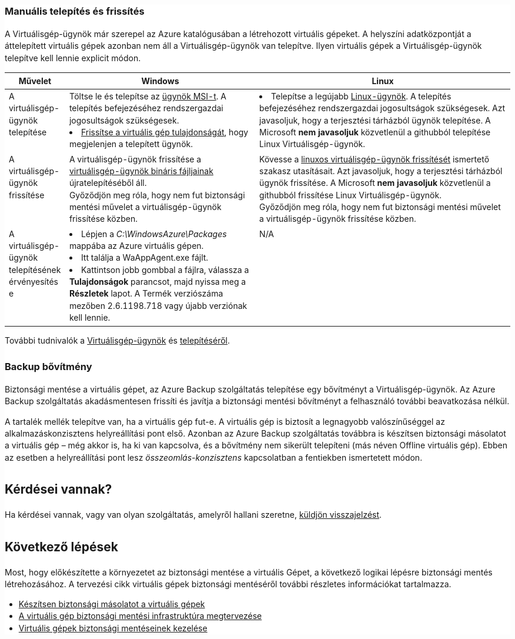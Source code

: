 ### <a name="manual-installation-and-update"></a>Manuális telepítés és frissítés
A Virtuálisgép-ügynök már szerepel az Azure katalógusában a létrehozott virtuális gépeket. A helyszíni adatközpontját a áttelepített virtuális gépek azonban nem áll a Virtuálisgép-ügynök van telepítve. Ilyen virtuális gépek a Virtuálisgép-ügynök telepítve kell lennie explicit módon. 

| **Művelet** | **Windows** | **Linux** |
| --- | --- | --- |
| A virtuálisgép-ügynök telepítése |Töltse le és telepítse az [ügynök MSI-t](http://go.microsoft.com/fwlink/?LinkID=394789&clcid=0x409). A telepítés befejezéséhez rendszergazdai jogosultságok szükségesek.<li>[Frissítse a virtuális gép tulajdonságát](http://blogs.msdn.com/b/mast/archive/2014/04/08/install-the-vm-agent-on-an-existing-azure-vm.aspx), hogy megjelenjen a telepített ügynök. |<li> Telepítse a legújabb [Linux-ügynök](../virtual-machines/linux/agent-user-guide.md). A telepítés befejezéséhez rendszergazdai jogosultságok szükségesek. Azt javasoljuk, hogy a terjesztési tárházból ügynök telepítése. A Microsoft **nem javasoljuk** közvetlenül a githubból telepítése Linux Virtuálisgép-ügynök.  |
| A virtuálisgép-ügynök frissítése |A virtuálisgép-ügynök frissítése a [virtuálisgép-ügynök bináris fájljainak](http://go.microsoft.com/fwlink/?LinkID=394789&clcid=0x409) újratelepítéséből áll. <br>Győződjön meg róla, hogy nem fut biztonsági mentési művelet a virtuálisgép-ügynök frissítése közben. |Kövesse a [linuxos virtuálisgép-ügynök frissítését](../virtual-machines/linux/update-agent.md?toc=%2fazure%2fvirtual-machines%2flinux%2ftoc.json) ismertető szakasz utasításait. Azt javasoljuk, hogy a terjesztési tárházból ügynök frissítése. A Microsoft **nem javasoljuk** közvetlenül a githubból frissítése Linux Virtuálisgép-ügynök.<br>Győződjön meg róla, hogy nem fut biztonsági mentési művelet a virtuálisgép-ügynök frissítése közben. |
| A virtuálisgép-ügynök telepítésének érvényesítése |<li>Lépjen a *C:\WindowsAzure\Packages* mappába az Azure virtuális gépen. <li>Itt találja a WaAppAgent.exe fájlt.<li> Kattintson jobb gombbal a fájlra, válassza a **Tulajdonságok** parancsot, majd nyissa meg a **Részletek** lapot. A Termék verziószáma mezőben 2.6.1198.718 vagy újabb verziónak kell lennie. |N/A |

További tudnivalók a [Virtuálisgép-ügynök](https://go.microsoft.com/fwLink/?LinkID=390493&clcid=0x409) és [telepítéséről](https://azure.microsoft.com/blog/2014/04/15/vm-agent-and-extensions-part-2/).

### <a name="backup-extension"></a>Backup bővítmény
Biztonsági mentése a virtuális gépet, az Azure Backup szolgáltatás telepítése egy bővítményt a Virtuálisgép-ügynök. Az Azure Backup szolgáltatás akadásmentesen frissíti és javítja a biztonsági mentési bővítményt a felhasználó további beavatkozása nélkül.

A tartalék mellék telepítve van, ha a virtuális gép fut-e. A virtuális gép is biztosít a legnagyobb valószínűséggel az alkalmazáskonzisztens helyreállítási pont első. Azonban az Azure Backup szolgáltatás továbbra is készítsen biztonsági másolatot a virtuális gép – még akkor is, ha ki van kapcsolva, és a bővítmény nem sikerült telepíteni (más néven Offline virtuális gép). Ebben az esetben a helyreállítási pont lesz *összeomlás-konzisztens* kapcsolatban a fentiekben ismertetett módon.

## <a name="questions"></a>Kérdései vannak?
Ha kérdései vannak, vagy van olyan szolgáltatás, amelyről hallani szeretne, [küldjön visszajelzést](http://aka.ms/azurebackup_feedback).

## <a name="next-steps"></a>Következő lépések
Most, hogy előkészítette a környezetet az biztonsági mentése a virtuális Gépet, a következő logikai lépésre biztonsági mentés létrehozásához. A tervezési cikk virtuális gépek biztonsági mentéséről további részletes információkat tartalmazza.

* [Készítsen biztonsági másolatot a virtuális gépek](backup-azure-vms.md)
* [A virtuális gép biztonsági mentési infrastruktúra megtervezése](backup-azure-vms-introduction.md)
* [Virtuális gépek biztonsági mentéseinek kezelése](backup-azure-manage-vms.md)
